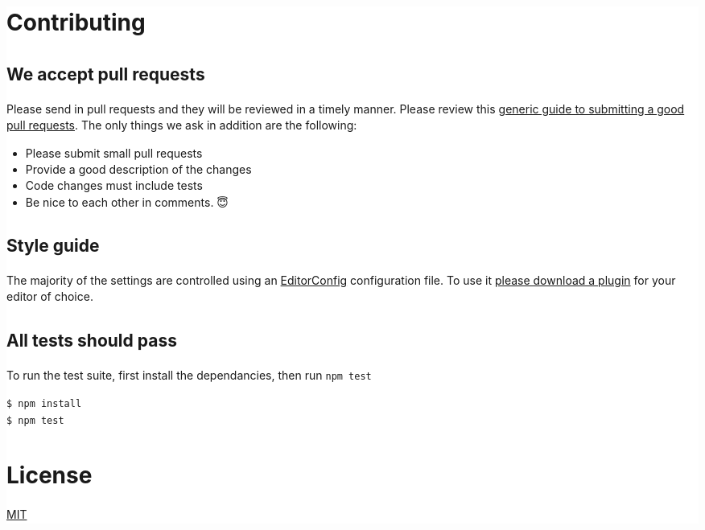 
# Contributing

## We accept pull requests

Please send in pull requests and they will be reviewed in a timely manner. Please review this [generic guide to submitting a good pull requests](https://github.com/blog/1943-how-to-write-the-perfect-pull-request). The only things we ask in addition are the following:

 * Please submit small pull requests
 * Provide a good description of the changes
 * Code changes must include tests
 * Be nice to each other in comments. :innocent:

## Style guide

The majority of the settings are controlled using an [EditorConfig](.editorconfig) configuration file. To use it [please download a plugin](http://editorconfig.org/#download) for your editor of choice.

## All tests should pass

To run the test suite, first install the dependancies, then run `npm test`

```shell
$ npm install
$ npm test
```

# License

[MIT](LICENSE)
